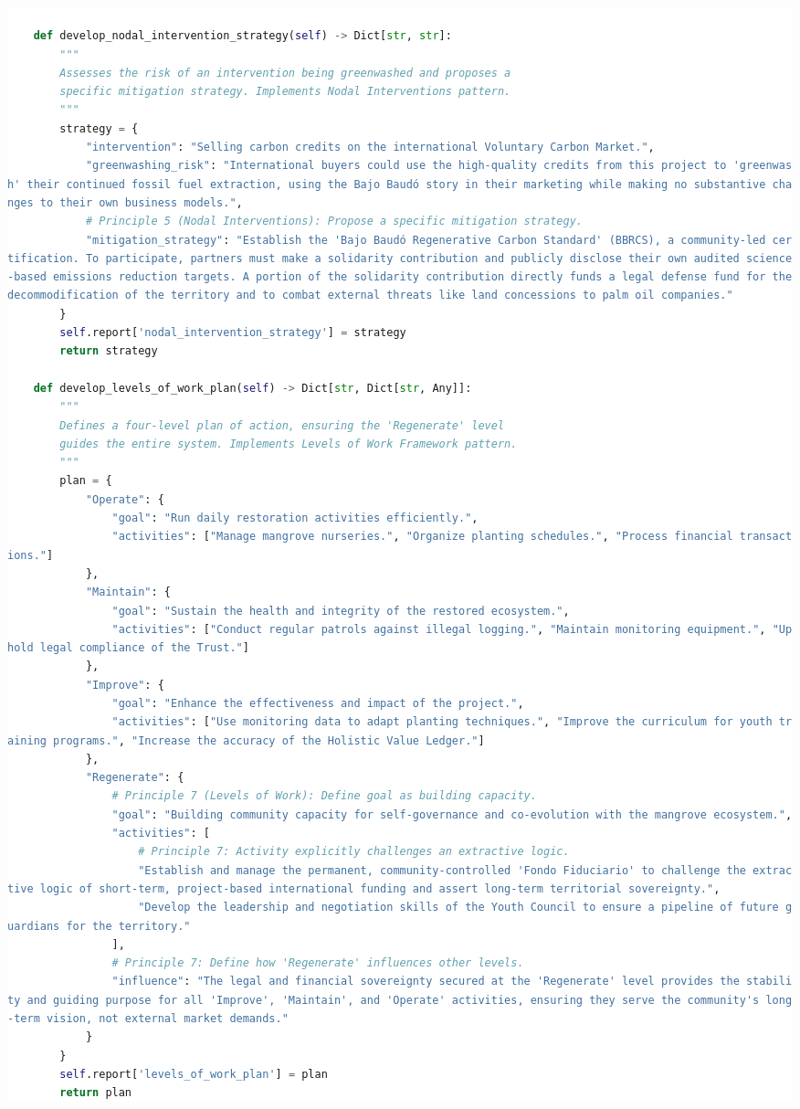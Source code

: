 ```python

    def develop_nodal_intervention_strategy(self) -> Dict[str, str]:
        """
        Assesses the risk of an intervention being greenwashed and proposes a
        specific mitigation strategy. Implements Nodal Interventions pattern.
        """
        strategy = {
            "intervention": "Selling carbon credits on the international Voluntary Carbon Market.",
            "greenwashing_risk": "International buyers could use the high-quality credits from this project to 'greenwash' their continued fossil fuel extraction, using the Bajo Baudó story in their marketing while making no substantive changes to their own business models.",
            # Principle 5 (Nodal Interventions): Propose a specific mitigation strategy.
            "mitigation_strategy": "Establish the 'Bajo Baudó Regenerative Carbon Standard' (BBRCS), a community-led certification. To participate, partners must make a solidarity contribution and publicly disclose their own audited science-based emissions reduction targets. A portion of the solidarity contribution directly funds a legal defense fund for the decommodification of the territory and to combat external threats like land concessions to palm oil companies."
        }
        self.report['nodal_intervention_strategy'] = strategy
        return strategy

    def develop_levels_of_work_plan(self) -> Dict[str, Dict[str, Any]]:
        """
        Defines a four-level plan of action, ensuring the 'Regenerate' level
        guides the entire system. Implements Levels of Work Framework pattern.
        """
        plan = {
            "Operate": {
                "goal": "Run daily restoration activities efficiently.",
                "activities": ["Manage mangrove nurseries.", "Organize planting schedules.", "Process financial transactions."]
            },
            "Maintain": {
                "goal": "Sustain the health and integrity of the restored ecosystem.",
                "activities": ["Conduct regular patrols against illegal logging.", "Maintain monitoring equipment.", "Uphold legal compliance of the Trust."]
            },
            "Improve": {
                "goal": "Enhance the effectiveness and impact of the project.",
                "activities": ["Use monitoring data to adapt planting techniques.", "Improve the curriculum for youth training programs.", "Increase the accuracy of the Holistic Value Ledger."]
            },
            "Regenerate": {
                # Principle 7 (Levels of Work): Define goal as building capacity.
                "goal": "Building community capacity for self-governance and co-evolution with the mangrove ecosystem.",
                "activities": [
                    # Principle 7: Activity explicitly challenges an extractive logic.
                    "Establish and manage the permanent, community-controlled 'Fondo Fiduciario' to challenge the extractive logic of short-term, project-based international funding and assert long-term territorial sovereignty.",
                    "Develop the leadership and negotiation skills of the Youth Council to ensure a pipeline of future guardians for the territory."
                ],
                # Principle 7: Define how 'Regenerate' influences other levels.
                "influence": "The legal and financial sovereignty secured at the 'Regenerate' level provides the stability and guiding purpose for all 'Improve', 'Maintain', and 'Operate' activities, ensuring they serve the community's long-term vision, not external market demands."
            }
        }
        self.report['levels_of_work_plan'] = plan
        return plan

```